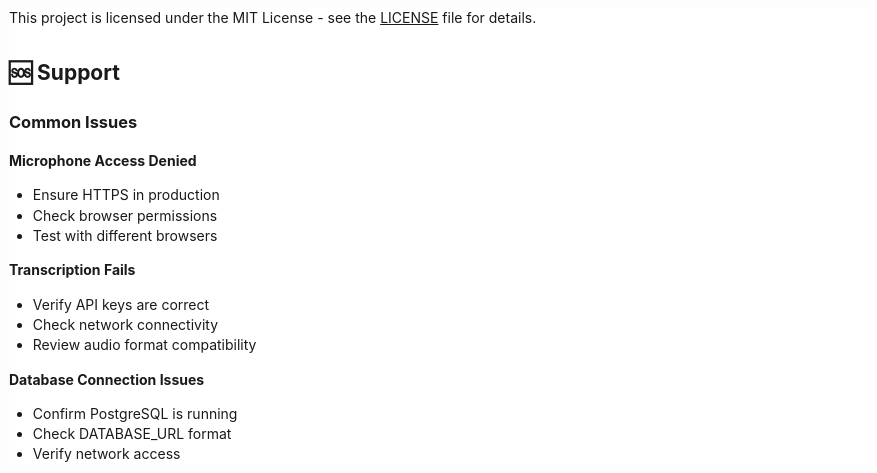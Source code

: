 This project is licensed under the MIT License - see the [LICENSE](LICENSE) file for details.

## 🆘 Support

### Common Issues

**Microphone Access Denied**

- Ensure HTTPS in production
- Check browser permissions
- Test with different browsers

**Transcription Fails**

- Verify API keys are correct
- Check network connectivity
- Review audio format compatibility

**Database Connection Issues**

- Confirm PostgreSQL is running
- Check DATABASE_URL format
- Verify network access
